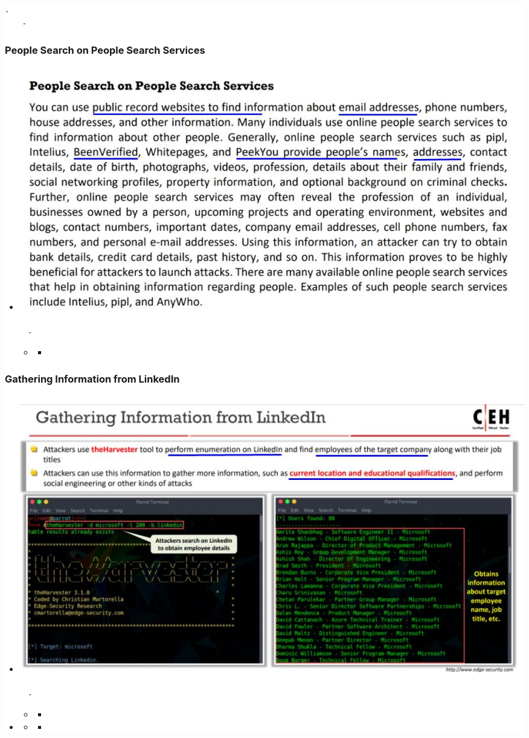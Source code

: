     - 
        - 

### People Search on People Search Services
- ![](img/02.12.01.jpg)
    - 
        - 
    - 
        - 

### Gathering Information from LinkedIn
- ![](img/02.13.01.jpg)
    - 
        - 
    - 
        - 
- 
    - 
        - 